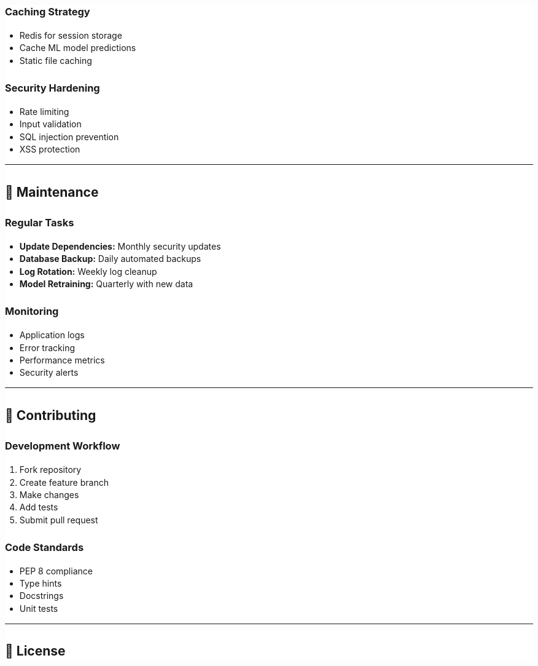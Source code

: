### Caching Strategy
- Redis for session storage
- Cache ML model predictions
- Static file caching

### Security Hardening
- Rate limiting
- Input validation
- SQL injection prevention
- XSS protection

---

## 🔄 Maintenance

### Regular Tasks
- **Update Dependencies:** Monthly security updates
- **Database Backup:** Daily automated backups
- **Log Rotation:** Weekly log cleanup
- **Model Retraining:** Quarterly with new data

### Monitoring
- Application logs
- Error tracking
- Performance metrics
- Security alerts

---

## 🤝 Contributing

### Development Workflow
1. Fork repository
2. Create feature branch
3. Make changes
4. Add tests
5. Submit pull request

### Code Standards
- PEP 8 compliance
- Type hints
- Docstrings
- Unit tests

---

## 📄 License
